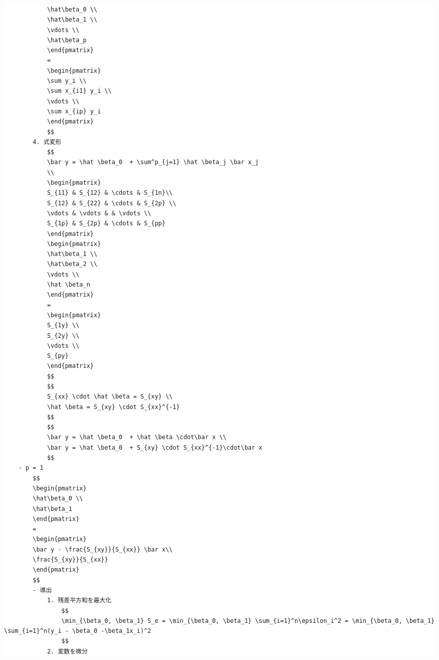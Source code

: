                 \hat\beta_0 \\
                \hat\beta_1 \\
                \vdots \\
                \hat\beta_p
                \end{pmatrix}
                =
                \begin{pmatrix}
                \sum y_i \\
                \sum x_{i1} y_i \\
                \vdots \\
                \sum x_{ip} y_i 
                \end{pmatrix}
                $$
            4. 式変形
                $$
                \bar y = \hat \beta_0  + \sum^p_{j=1} \hat \beta_j \bar x_j
                \\
                \begin{pmatrix}
                S_{11} & S_{12} & \cdots & S_{1n}\\
                S_{12} & S_{22} & \cdots & S_{2p} \\
                \vdots & \vdots & & \vdots \\
                S_{1p} & S_{2p} & \cdots & S_{pp}
                \end{pmatrix}
                \begin{pmatrix}
                \hat\beta_1 \\
                \hat\beta_2 \\
                \vdots \\
                \hat \beta_n
                \end{pmatrix}
                =
                \begin{pmatrix}
                S_{1y} \\
                S_{2y} \\
                \vdots \\
                S_{py}
                \end{pmatrix}
                $$
                $$
                S_{xx} \cdot \hat \beta = S_{xy} \\
                \hat \beta = S_{xy} \cdot S_{xx}^{-1}
                $$
                $$
                \bar y = \hat \beta_0  + \hat \beta \cdot\bar x \\
                \bar y = \hat \beta_0  + S_{xy} \cdot S_{xx}^{-1}\cdot\bar x 
                $$
        - p = 1
            $$
            \begin{pmatrix}
            \hat\beta_0 \\
            \hat\beta_1
            \end{pmatrix}
            =
            \begin{pmatrix}
            \bar y - \frac{S_{xy}}{S_{xx}} \bar x\\
            \frac{S_{xy}}{S_{xx}}
            \end{pmatrix}
            $$
            - 導出
                1. 残差平方和を最大化
                    $$
                    \min_{\beta_0, \beta_1} S_e = \min_{\beta_0, \beta_1} \sum_{i=1}^n\epsilon_i^2 = \min_{\beta_0, \beta_1} \sum_{i=1}^n(y_i - \beta_0 -\beta_1x_i)^2
                    $$
                2. 変数を微分